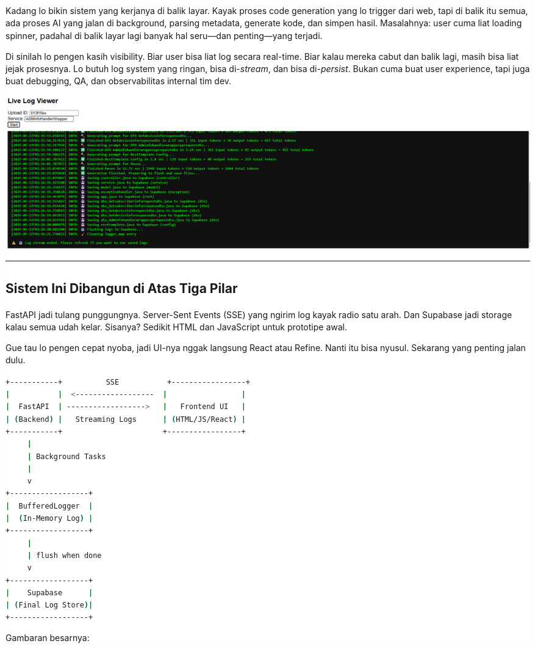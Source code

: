 
Kadang lo bikin sistem yang kerjanya di balik layar. Kayak proses code generation yang lo trigger dari web, tapi di balik itu semua, ada proses AI yang jalan di background, parsing metadata, generate kode, dan simpen hasil. Masalahnya: user cuma liat loading spinner, padahal di balik layar lagi banyak hal seru—dan penting—yang terjadi.

Di sinilah lo pengen kasih visibility. Biar user bisa liat log secara real-time. Biar kalau mereka cabut dan balik lagi, masih bisa liat jejak prosesnya. Lo butuh log system yang ringan, bisa di-*stream*, dan bisa di-*persist*. Bukan cuma buat user experience, tapi juga buat debugging, QA, dan observabilitas internal tim dev.

![alt text](assets/til.python.building-sse/image.png)

---

## Sistem Ini Dibangun di Atas Tiga Pilar

FastAPI jadi tulang punggungnya. Server-Sent Events (SSE) yang ngirim log kayak radio satu arah. Dan Supabase jadi storage kalau semua udah kelar. Sisanya? Sedikit HTML dan JavaScript untuk prototipe awal.

Gue tau lo pengen cepat nyoba, jadi UI-nya nggak langsung React atau Refine. Nanti itu bisa nyusul. Sekarang yang penting jalan dulu.

```sh
+-----------+          SSE           +-----------------+
|           |  <------------------  |                 |
|  FastAPI  | ------------------>   |   Frontend UI   |
| (Backend) |   Streaming Logs      | (HTML/JS/React) |
+-----------+                       +-----------------+
     |
     | Background Tasks
     |
     v
+------------------+
|  BufferedLogger  |
|  (In-Memory Log) |
+------------------+
     |
     | flush when done
     v
+------------------+
|    Supabase      |
| (Final Log Store)|
+------------------+

```
Gambaran besarnya:
